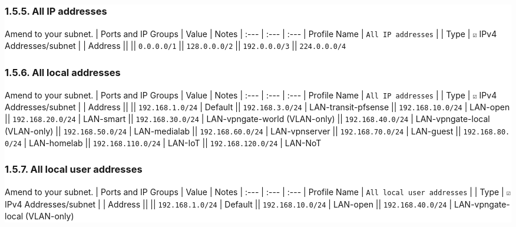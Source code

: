 ### 1.5.5. All IP addresses
Amend to your subnet.
| Ports and IP Groups | Value | Notes
| :---  | :--- | :---
| Profile Name | `All IP addresses` |
| Type | `☑` IPv4 Addresses/subnet |
| Address ||
|| `0.0.0.0/1`
|| `128.0.0.0/2`
|| `192.0.0.0/3`
|| `224.0.0.0/4`

### 1.5.6. All local addresses
Amend to your subnet.
| Ports and IP Groups | Value | Notes
| :---  | :--- | :---
| Profile Name | `All IP addresses` |
| Type | `☑` IPv4 Addresses/subnet |
| Address ||
|| `192.168.1.0/24` | Default
|| `192.168.3.0/24` | LAN-transit-pfsense
|| `192.168.10.0/24` | LAN-open
|| `192.168.20.0/24` | LAN-smart
|| `192.168.30.0/24` | LAN-vpngate-world (VLAN-only)
|| `192.168.40.0/24` | LAN-vpngate-local (VLAN-only)
|| `192.168.50.0/24` | LAN-medialab
|| `192.168.60.0/24` | LAN-vpnserver
|| `192.168.70.0/24` | LAN-guest
|| `192.168.80.0/24` | LAN-homelab
|| `192.168.110.0/24` | LAN-IoT
|| `192.168.120.0/24` | LAN-NoT

### 1.5.7. All local user addresses
Amend to your subnet.
| Ports and IP Groups | Value | Notes
| :---  | :--- | :---
| Profile Name | `All local user addresses` |
| Type | `☑` IPv4 Addresses/subnet |
| Address ||
|| `192.168.1.0/24` | Default
|| `192.168.10.0/24` | LAN-open
|| `192.168.40.0/24` | LAN-vpngate-local (VLAN-only)
